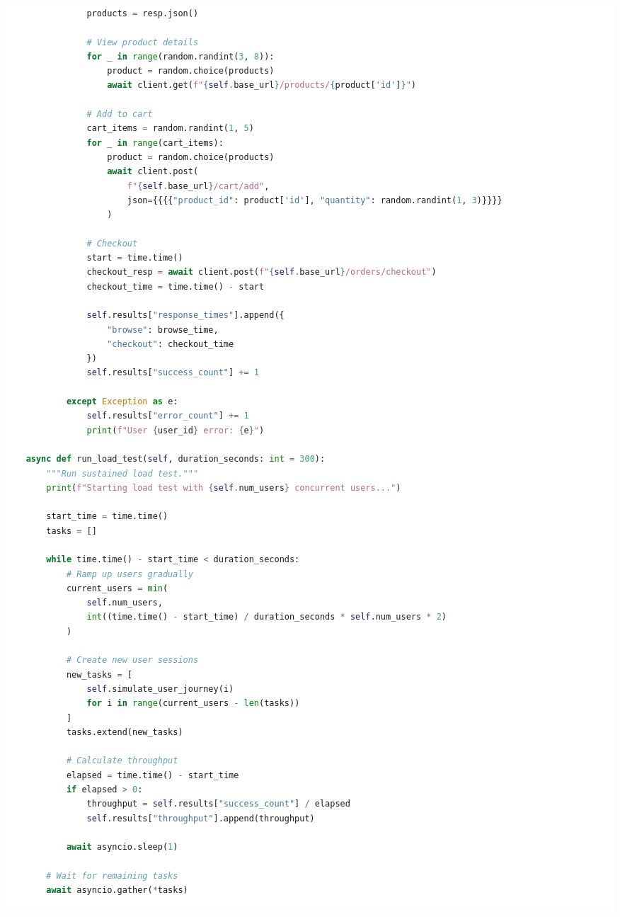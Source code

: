 ```python
                products = resp.json()
                
                # View product details
                for _ in range(random.randint(3, 8)):
                    product = random.choice(products)
                    await client.get(f"{self.base_url}/products/{product['id']}")
                
                # Add to cart
                cart_items = random.randint(1, 5)
                for _ in range(cart_items):
                    product = random.choice(products)
                    await client.post(
                        f"{self.base_url}/cart/add",
                        json={{{{"product_id": product['id'], "quantity": random.randint(1, 3)}}}}
                    )
                
                # Checkout
                start = time.time()
                checkout_resp = await client.post(f"{self.base_url}/orders/checkout")
                checkout_time = time.time() - start
                
                self.results["response_times"].append({
                    "browse": browse_time,
                    "checkout": checkout_time
                })
                self.results["success_count"] += 1
                
            except Exception as e:
                self.results["error_count"] += 1
                print(f"User {user_id} error: {e}")
    
    async def run_load_test(self, duration_seconds: int = 300):
        """Run sustained load test."""
        print(f"Starting load test with {self.num_users} concurrent users...")
        
        start_time = time.time()
        tasks = []
        
        while time.time() - start_time < duration_seconds:
            # Ramp up users gradually
            current_users = min(
                self.num_users,
                int((time.time() - start_time) / duration_seconds * self.num_users * 2)
            )
            
            # Create new user sessions
            new_tasks = [
                self.simulate_user_journey(i)
                for i in range(current_users - len(tasks))
            ]
            tasks.extend(new_tasks)
            
            # Calculate throughput
            elapsed = time.time() - start_time
            if elapsed > 0:
                throughput = self.results["success_count"] / elapsed
                self.results["throughput"].append(throughput)
            
            await asyncio.sleep(1)
        
        # Wait for remaining tasks
        await asyncio.gather(*tasks)
        
```